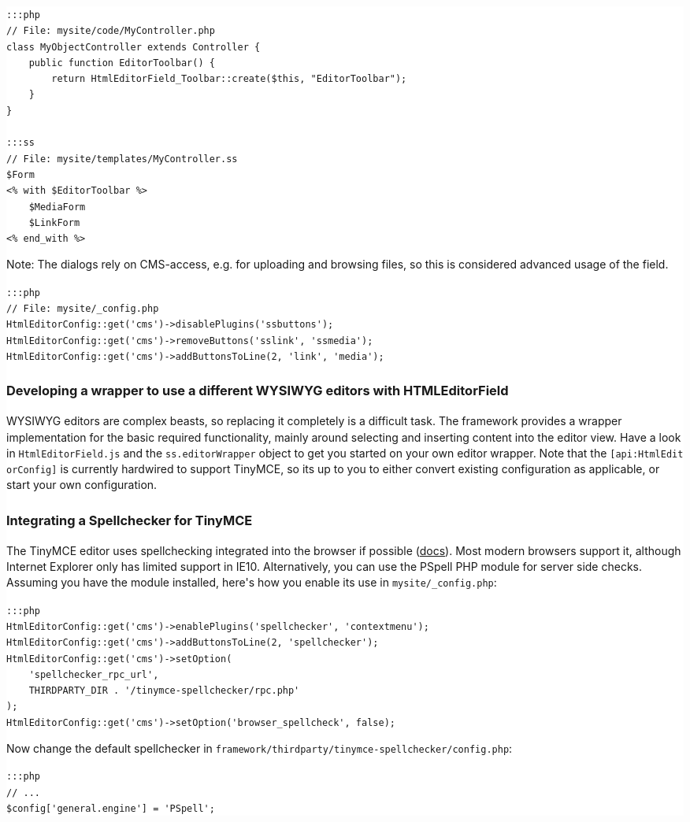 	:::php
	// File: mysite/code/MyController.php
	class MyObjectController extends Controller {
		public function EditorToolbar() {
			return HtmlEditorField_Toolbar::create($this, "EditorToolbar");
		}
	}

	:::ss
	// File: mysite/templates/MyController.ss
	$Form
	<% with $EditorToolbar %>
		$MediaForm
		$LinkForm
	<% end_with %>

Note: The dialogs rely on CMS-access, e.g. for uploading and browsing files,
so this is considered advanced usage of the field.

	:::php
	// File: mysite/_config.php
	HtmlEditorConfig::get('cms')->disablePlugins('ssbuttons');
	HtmlEditorConfig::get('cms')->removeButtons('sslink', 'ssmedia');
	HtmlEditorConfig::get('cms')->addButtonsToLine(2, 'link', 'media');

### Developing a wrapper to use a different WYSIWYG editors with HTMLEditorField

WYSIWYG editors are complex beasts, so replacing it completely is a difficult task.
The framework provides a wrapper implementation for the basic required functionality,
mainly around selecting and inserting content into the editor view.
Have a look in `HtmlEditorField.js` and the `ss.editorWrapper` object to get you started
on your own editor wrapper. Note that the `[api:HtmlEditorConfig]` is currently hardwired to support TinyMCE,
so its up to you to either convert existing configuration as applicable,
or start your own configuration.

### Integrating a Spellchecker for TinyMCE

The TinyMCE editor uses spellchecking integrated into the browser if possible
([docs](http://www.tinymce.com/wiki.php/Plugin3x:spellchecker)).
Most modern browsers support it, although Internet Explorer only has limited
support in IE10. Alternatively, you can use the PSpell PHP module for server side checks.
Assuming you have the module installed, here's how you enable its use in `mysite/_config.php`:

	:::php
	HtmlEditorConfig::get('cms')->enablePlugins('spellchecker', 'contextmenu');
	HtmlEditorConfig::get('cms')->addButtonsToLine(2, 'spellchecker');
	HtmlEditorConfig::get('cms')->setOption(
		'spellchecker_rpc_url', 
		THIRDPARTY_DIR . '/tinymce-spellchecker/rpc.php'
	);
	HtmlEditorConfig::get('cms')->setOption('browser_spellcheck', false);

Now change the default spellchecker in `framework/thirdparty/tinymce-spellchecker/config.php`:

	:::php
	// ...
	$config['general.engine'] = 'PSpell';
